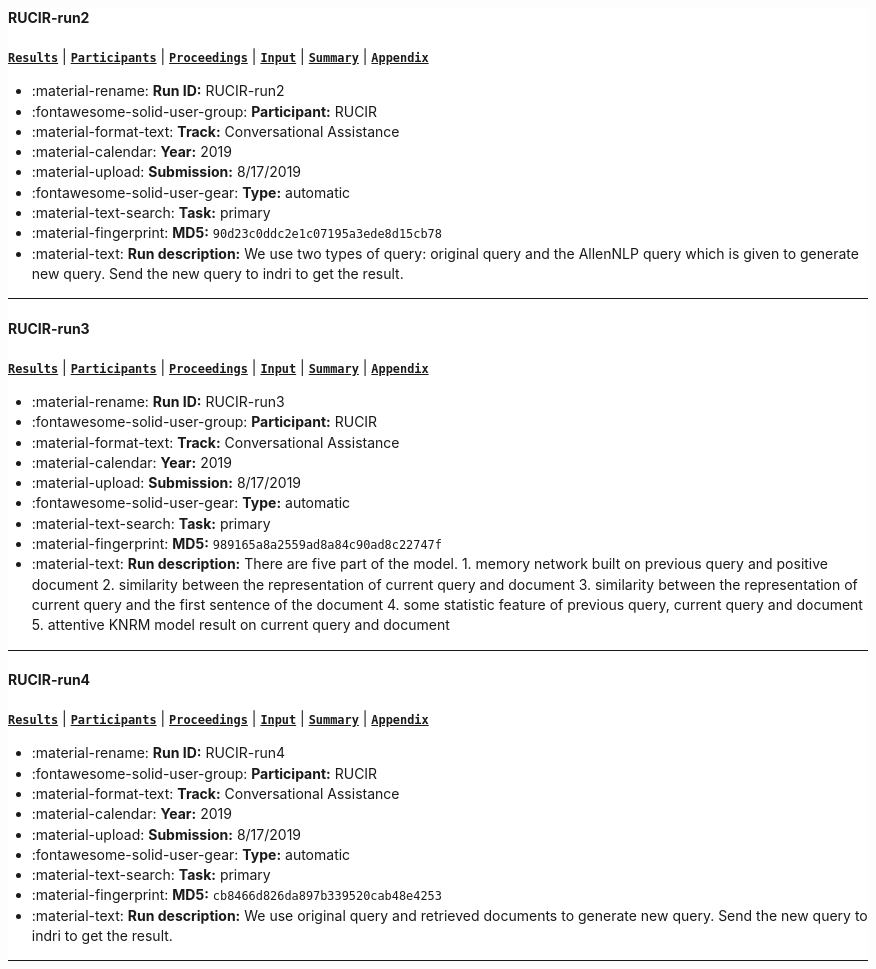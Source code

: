 #### RUCIR-run2 
[**`Results`**](./results.md#rucir-run2) | [**`Participants`**](./participants.md#rucir) | [**`Proceedings`**](./proceedings.md#rucir-at-trec-2019-conversational-assistance-track) | [**`Input`**](https://trec.nist.gov/results/trec28/cast/input.RUCIR-run2.gz) | [**`Summary`**](https://trec.nist.gov/results/trec28/cast/summary.treceval.RUCIR-run2) | [**`Appendix`**](https://trec.nist.gov/pubs/trec28/appendices/cast/RUCIR-run2.pdf) 

- :material-rename: **Run ID:** RUCIR-run2 
- :fontawesome-solid-user-group: **Participant:** RUCIR 
- :material-format-text: **Track:** Conversational Assistance 
- :material-calendar: **Year:** 2019 
- :material-upload: **Submission:** 8/17/2019 
- :fontawesome-solid-user-gear: **Type:** automatic 
- :material-text-search: **Task:** primary 
- :material-fingerprint: **MD5:** `90d23c0ddc2e1c07195a3ede8d15cb78` 
- :material-text: **Run description:** We use two types of query: original query and the AllenNLP query which is given to generate new query. Send the new query to indri to get the result. 

---
#### RUCIR-run3 
[**`Results`**](./results.md#rucir-run3) | [**`Participants`**](./participants.md#rucir) | [**`Proceedings`**](./proceedings.md#rucir-at-trec-2019-conversational-assistance-track) | [**`Input`**](https://trec.nist.gov/results/trec28/cast/input.RUCIR-run3.gz) | [**`Summary`**](https://trec.nist.gov/results/trec28/cast/summary.treceval.RUCIR-run3) | [**`Appendix`**](https://trec.nist.gov/pubs/trec28/appendices/cast/RUCIR-run3.pdf) 

- :material-rename: **Run ID:** RUCIR-run3 
- :fontawesome-solid-user-group: **Participant:** RUCIR 
- :material-format-text: **Track:** Conversational Assistance 
- :material-calendar: **Year:** 2019 
- :material-upload: **Submission:** 8/17/2019 
- :fontawesome-solid-user-gear: **Type:** automatic 
- :material-text-search: **Task:** primary 
- :material-fingerprint: **MD5:** `989165a8a2559ad8a84c90ad8c22747f` 
- :material-text: **Run description:** There are five part of the model. 1. memory network built on previous query and positive document 2. similarity between the representation of current query and document 3. similarity between the representation of current query and the first sentence of the document 4. some statistic feature of previous query, current query and document 5. attentive KNRM model result on current query and document  

---
#### RUCIR-run4 
[**`Results`**](./results.md#rucir-run4) | [**`Participants`**](./participants.md#rucir) | [**`Proceedings`**](./proceedings.md#rucir-at-trec-2019-conversational-assistance-track) | [**`Input`**](https://trec.nist.gov/results/trec28/cast/input.RUCIR-run4.gz) | [**`Summary`**](https://trec.nist.gov/results/trec28/cast/summary.treceval.RUCIR-run4) | [**`Appendix`**](https://trec.nist.gov/pubs/trec28/appendices/cast/RUCIR-run4.pdf) 

- :material-rename: **Run ID:** RUCIR-run4 
- :fontawesome-solid-user-group: **Participant:** RUCIR 
- :material-format-text: **Track:** Conversational Assistance 
- :material-calendar: **Year:** 2019 
- :material-upload: **Submission:** 8/17/2019 
- :fontawesome-solid-user-gear: **Type:** automatic 
- :material-text-search: **Task:** primary 
- :material-fingerprint: **MD5:** `cb8466d826da897b339520cab48e4253` 
- :material-text: **Run description:** We use original query and retrieved documents to generate new query. Send the new query to indri to get the result. 

---